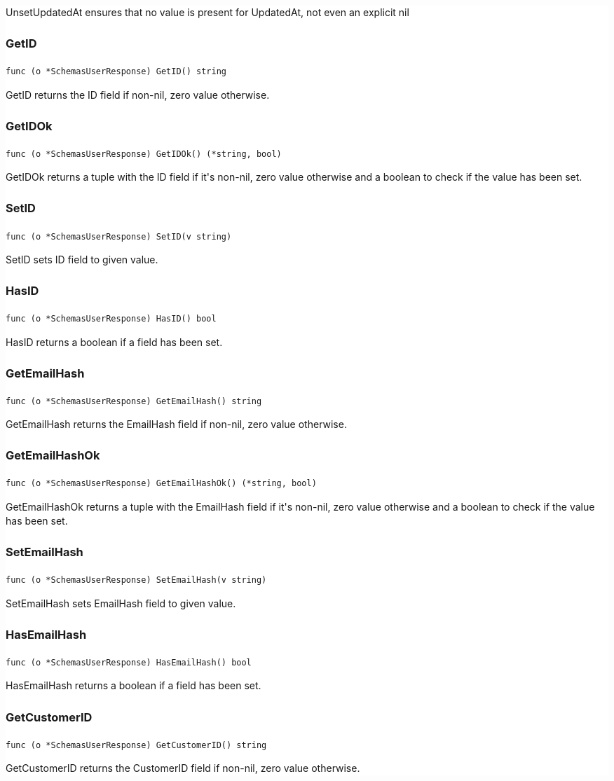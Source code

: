 UnsetUpdatedAt ensures that no value is present for UpdatedAt, not even an explicit nil
### GetID

`func (o *SchemasUserResponse) GetID() string`

GetID returns the ID field if non-nil, zero value otherwise.

### GetIDOk

`func (o *SchemasUserResponse) GetIDOk() (*string, bool)`

GetIDOk returns a tuple with the ID field if it's non-nil, zero value otherwise
and a boolean to check if the value has been set.

### SetID

`func (o *SchemasUserResponse) SetID(v string)`

SetID sets ID field to given value.

### HasID

`func (o *SchemasUserResponse) HasID() bool`

HasID returns a boolean if a field has been set.

### GetEmailHash

`func (o *SchemasUserResponse) GetEmailHash() string`

GetEmailHash returns the EmailHash field if non-nil, zero value otherwise.

### GetEmailHashOk

`func (o *SchemasUserResponse) GetEmailHashOk() (*string, bool)`

GetEmailHashOk returns a tuple with the EmailHash field if it's non-nil, zero value otherwise
and a boolean to check if the value has been set.

### SetEmailHash

`func (o *SchemasUserResponse) SetEmailHash(v string)`

SetEmailHash sets EmailHash field to given value.

### HasEmailHash

`func (o *SchemasUserResponse) HasEmailHash() bool`

HasEmailHash returns a boolean if a field has been set.

### GetCustomerID

`func (o *SchemasUserResponse) GetCustomerID() string`

GetCustomerID returns the CustomerID field if non-nil, zero value otherwise.

